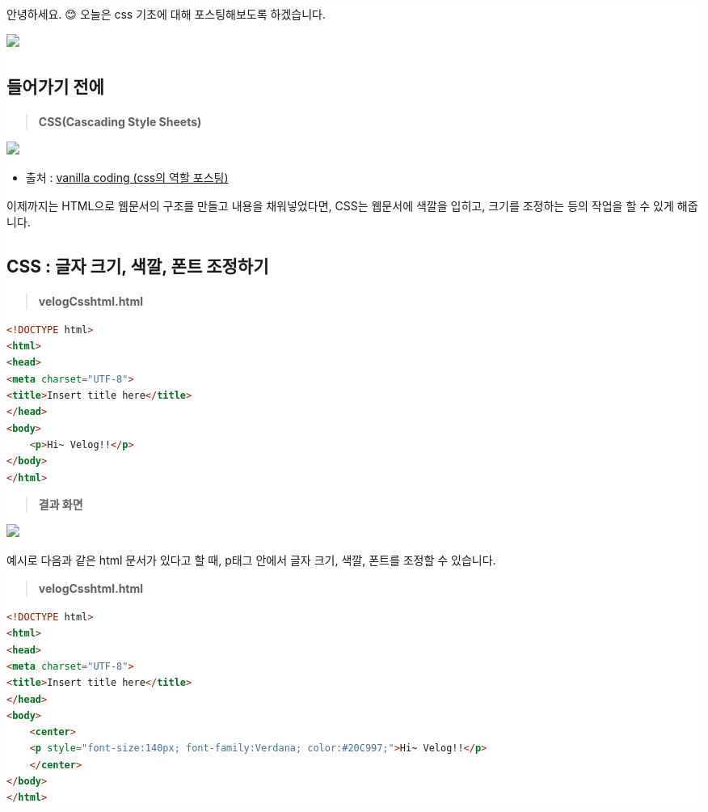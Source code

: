 안녕하세요. 😊 오늘은 css 기초에 대해 포스팅해보도록 하겠습니다.

![](https://velog.velcdn.com/images/yunyoseob/post/3bb43c80-279c-4202-b1b7-f295db075749/image.png)

## 들어가기 전에

> **CSS(Cascading Style Sheets)**

![](https://velog.velcdn.com/images/yunyoseob/post/8d267904-feb6-460a-80fd-7154d7d4e798/image.gif)

- 출처 : [vanilla coding (css의 역할 포스팅)](https://book.vanillacoding.co/starter-kit/step-1/html-css/css) 

이제까지는 HTML으로 웹문서의 구조를 만들고 내용을 채워넣었다면, CSS는 웹문서에 색깔을 입히고, 크기를 조정하는 등의 작업을 할 수 있게 해줍니다.

## CSS : 글자 크기, 색깔, 폰트 조정하기

> **velogCsshtml.html**

```html
<!DOCTYPE html>
<html>
<head>
<meta charset="UTF-8">
<title>Insert title here</title>
</head>
<body>
	<p>Hi~ Velog!!</p>
</body>
</html>
```

> **결과 화면**

![](https://velog.velcdn.com/images/yunyoseob/post/e9608d7e-86fe-4083-8e8a-f4279906387d/image.png)


예시로 다음과 같은 html 문서가 있다고 할 때, p태그 안에서 글자 크기, 색깔, 폰트를 조정할 수 있습니다.


> **velogCsshtml.html**

```html
<!DOCTYPE html>
<html>
<head>
<meta charset="UTF-8">
<title>Insert title here</title>
</head>
<body>
	<center>
	<p style="font-size:140px; font-family:Verdana; color:#20C997;">Hi~ Velog!!</p>
	</center>
</body>
</html>
```
